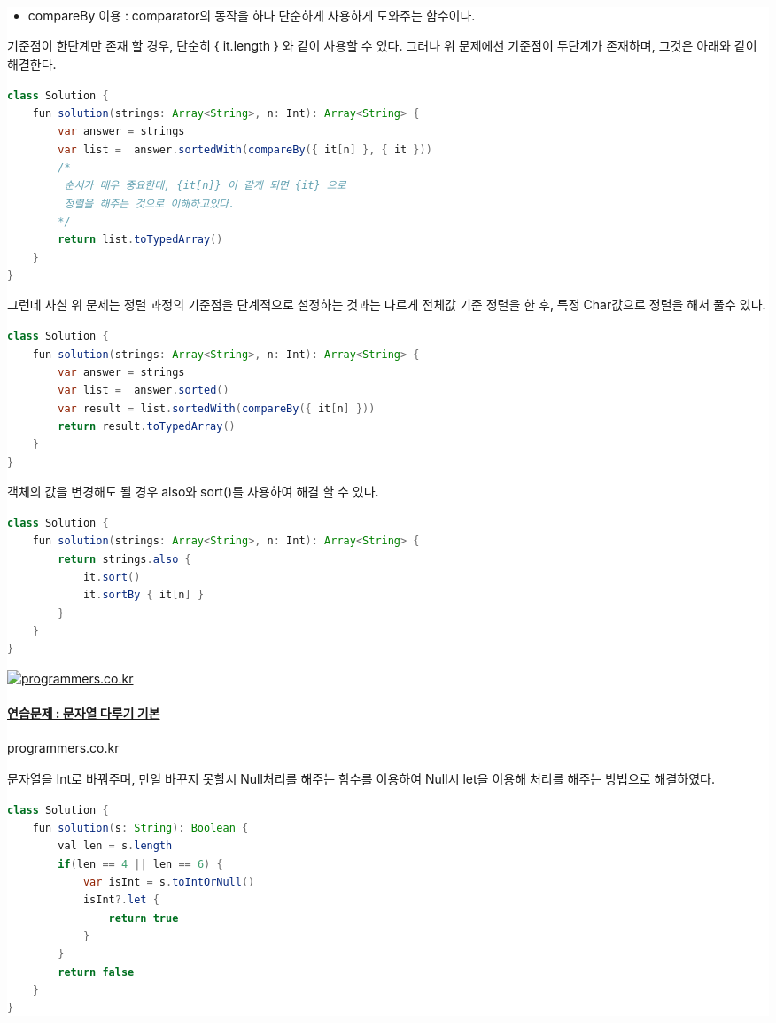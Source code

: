- compareBy 이용 : comparator의 동작을 하나 단순하게 사용하게 도와주는 함수이다.

기준점이 한단계만 존재 할 경우, 단순히 { it.length } 와 같이 사용할 수 있다.
그러나 위 문제에선 기준점이 두단계가 존재하며, 그것은 아래와 같이 해결한다.
```java
class Solution {
    fun solution(strings: Array<String>, n: Int): Array<String> {
        var answer = strings
        var list =  answer.sortedWith(compareBy({ it[n] }, { it }))
        /*
         순서가 매우 중요한데, {it[n]} 이 같게 되면 {it} 으로 
         정렬을 해주는 것으로 이해하고있다.
        */
        return list.toTypedArray()
    }
}
```

그런데 사실 위 문제는 정렬 과정의 기준점을 단계적으로 설정하는 것과는 다르게 전체값 기준 정렬을 한 후, 특정 Char값으로 정렬을 해서 풀수 있다.

```java
class Solution {
    fun solution(strings: Array<String>, n: Int): Array<String> {
        var answer = strings
        var list =  answer.sorted()
        var result = list.sortedWith(compareBy({ it[n] }))
        return result.toTypedArray()
    }
}
```

객체의 값을 변경해도 될 경우 also와 sort()를 사용하여 해결 할 수 있다.
```java
class Solution {
    fun solution(strings: Array<String>, n: Int): Array<String> {
        return strings.also {
            it.sort()
            it.sortBy { it[n] }
        }
    }
}
```


<div class="card h-100 my-u-padding"><div class="insertcover"><a target="_blank" class="text-dark" href="https://programmers.co.kr/learn/courses/30/lessons/12918"><div class=""><img class="inserturl" src="{{site.baseurl}}/{{ page.insertUrlImg}}" alt="programmers.co.kr"/></div><div class="insert-img-body"><h4 class="insert-img-title">연습문제 : 문자열 다루기 기본</h4><p class="insert-img-description">programmers.co.kr</p></div></a></div></div>

문자열을 Int로 바꿔주며, 만일 바꾸지 못할시 Null처리를 해주는 함수를 이용하여 Null시 let을 이용해 처리를 해주는 방법으로 해결하였다.

```java
class Solution {
    fun solution(s: String): Boolean {
        val len = s.length
        if(len == 4 || len == 6) {
            var isInt = s.toIntOrNull()
            isInt?.let {
                return true
            }
        }
        return false  
    }
}
```
